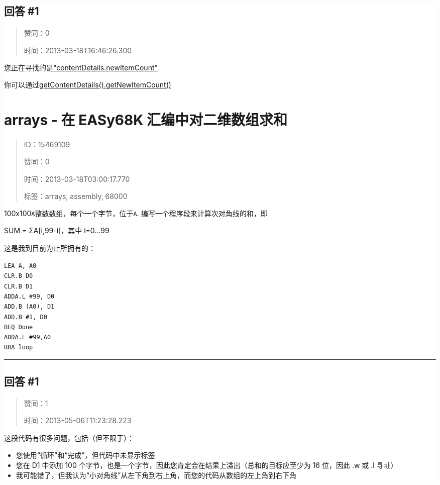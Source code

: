 ## 回答 #1

> 赞同：0
> 
> 时间：2013-03-18T16:46:26.300

您正在寻找的是[“contentDetails.newItemCount”](https://developers.google.com/youtube/v3/docs/subscriptions#contentDetails.newItemCount)

你可以通过[getContentDetails().getNewItemCount()](https://developers.google.com/resources/api-libraries/documentation/youtube/v3/java/latest/com/google/api/services/youtube/model/SubscriptionContentDetails.html#getNewItemCount%28%29)

# arrays - 在 EASy68K 汇编中对二维数组求和

> ID：15469109
> 
> 赞同：0
> 
> 时间：2013-03-18T03:00:17.770
> 
> 标签：arrays, assembly, 68000

100x100`A`整数数组，每个一个字节，位于`A`. 编写一个程序段来计算次对角线的和，即

SUM = ΣA[i,99-i]，其中 i=0...99

这是我到目前为止所拥有的：

```
LEA A, A0
CLR.B D0
CLR.B D1
ADDA.L #99, D0
ADD.B (A0), D1
ADD.B #1, D0
BEQ Done
ADDA.L #99,A0
BRA loop 
```

* * *

## 回答 #1

> 赞同：1
> 
> 时间：2013-05-06T11:23:28.223

这段代码有很多问题，包括（但不限于）：

*   您使用“循环”和“完成”，但代码中未显示标签
*   您在 D1 中添加 100 个字节，也是一个字节，因此您肯定会在结果上溢出（总和的目标应至少为 16 位，因此 .w 或 .l 寻址）
*   我可能错了，但我认为“小对角线”从左下角到右上角，而您的代码从数组的左上角到右下角
